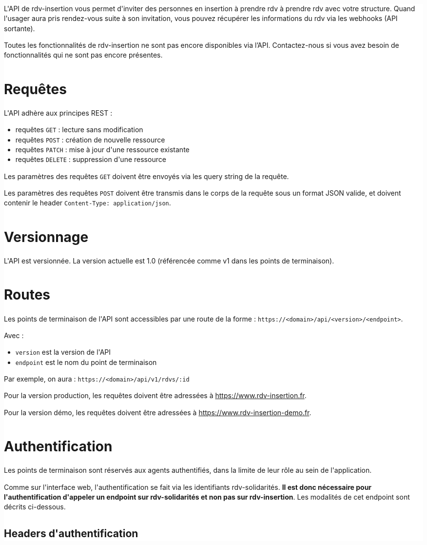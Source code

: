 L'API de rdv-insertion vous permet d'inviter des personnes en insertion à prendre rdv à prendre rdv avec votre structure.
Quand l'usager aura pris rendez-vous suite à son invitation, vous pouvez récupérer les informations du rdv via les webhooks (API sortante).

Toutes les fonctionnalités de rdv-insertion ne sont pas encore disponibles via l’API. Contactez-nous si vous avez besoin de fonctionnalités qui ne sont pas encore présentes.

# Requêtes

L'API adhère aux principes REST :

- requêtes `GET` : lecture sans modification
- requêtes `POST` : création de nouvelle ressource
- requêtes `PATCH` : mise à jour d'une ressource existante
- requêtes `DELETE` : suppression d'une ressource

Les paramètres des requêtes `GET` doivent être envoyés via les query string de la requête.

Les paramètres des requêtes `POST` doivent être transmis dans le corps de la requête sous un format JSON valide, et doivent contenir le header `Content-Type: application/json`.

# Versionnage

L'API est versionnée. La version actuelle est 1.0 (référencée comme v1 dans les points de terminaison).

# Routes

Les points de terminaison de l'API sont accessibles par une route de la forme : `https://<domain>/api/<version>/<endpoint>`.

Avec :

- `version` est la version de l'API
- `endpoint` est le nom du point de terminaison

Par exemple, on aura : `https://<domain>/api/v1/rdvs/:id`

Pour la version production, les requêtes doivent être adressées à https://www.rdv-insertion.fr.

Pour la version démo, les requêtes doivent être adressées à https://www.rdv-insertion-demo.fr.

# Authentification

Les points de terminaison sont réservés aux agents authentifiés, dans la limite de leur rôle au sein de l'application.

Comme sur l'interface web, l'authentification se fait via les identifiants rdv-solidarités. **Il est donc nécessaire pour l'authentification d'appeler un endpoint sur rdv-solidarités et non pas sur rdv-insertion**. Les modalités de cet endpoint sont décrits ci-dessous.

## Headers d'authentification
